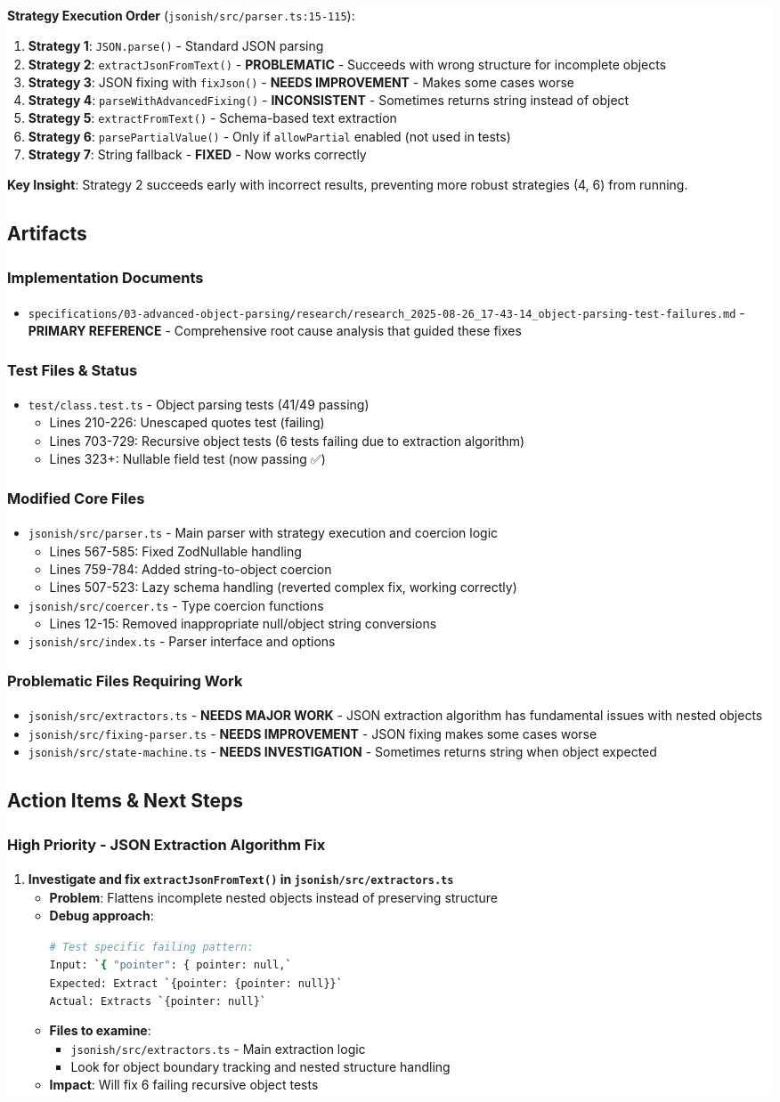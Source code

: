 **Strategy Execution Order** (`jsonish/src/parser.ts:15-115`):
1. **Strategy 1**: `JSON.parse()` - Standard JSON parsing
2. **Strategy 2**: `extractJsonFromText()` - **PROBLEMATIC** - Succeeds with wrong structure for incomplete objects
3. **Strategy 3**: JSON fixing with `fixJson()` - **NEEDS IMPROVEMENT** - Makes some cases worse
4. **Strategy 4**: `parseWithAdvancedFixing()` - **INCONSISTENT** - Sometimes returns string instead of object
5. **Strategy 5**: `extractFromText()` - Schema-based text extraction
6. **Strategy 6**: `parsePartialValue()` - Only if `allowPartial` enabled (not used in tests)
7. **Strategy 7**: String fallback - **FIXED** - Now works correctly

**Key Insight**: Strategy 2 succeeds early with incorrect results, preventing more robust strategies (4, 6) from running.

## Artifacts

### Implementation Documents
- `specifications/03-advanced-object-parsing/research/research_2025-08-26_17-43-14_object-parsing-test-failures.md` - **PRIMARY REFERENCE** - Comprehensive root cause analysis that guided these fixes

### Test Files & Status
- `test/class.test.ts` - Object parsing tests (41/49 passing)
  - Lines 210-226: Unescaped quotes test (failing)
  - Lines 703-729: Recursive object tests (6 tests failing due to extraction algorithm)
  - Lines 323+: Nullable field test (now passing ✅)

### Modified Core Files
- `jsonish/src/parser.ts` - Main parser with strategy execution and coercion logic
  - Lines 567-585: Fixed ZodNullable handling
  - Lines 759-784: Added string-to-object coercion
  - Lines 507-523: Lazy schema handling (reverted complex fix, working correctly)
- `jsonish/src/coercer.ts` - Type coercion functions
  - Lines 12-15: Removed inappropriate null/object string conversions
- `jsonish/src/index.ts` - Parser interface and options

### Problematic Files Requiring Work
- `jsonish/src/extractors.ts` - **NEEDS MAJOR WORK** - JSON extraction algorithm has fundamental issues with nested objects
- `jsonish/src/fixing-parser.ts` - **NEEDS IMPROVEMENT** - JSON fixing makes some cases worse
- `jsonish/src/state-machine.ts` - **NEEDS INVESTIGATION** - Sometimes returns string when object expected

## Action Items & Next Steps

### High Priority - JSON Extraction Algorithm Fix
1. **Investigate and fix `extractJsonFromText()` in `jsonish/src/extractors.ts`**
   - **Problem**: Flattens incomplete nested objects instead of preserving structure
   - **Debug approach**: 
     ```bash
     # Test specific failing pattern:
     Input: `{ "pointer": { pointer: null,`
     Expected: Extract `{pointer: {pointer: null}}`  
     Actual: Extracts `{pointer: null}`
     ```
   - **Files to examine**: 
     - `jsonish/src/extractors.ts` - Main extraction logic
     - Look for object boundary tracking and nested structure handling
   - **Impact**: Will fix 6 failing recursive object tests
